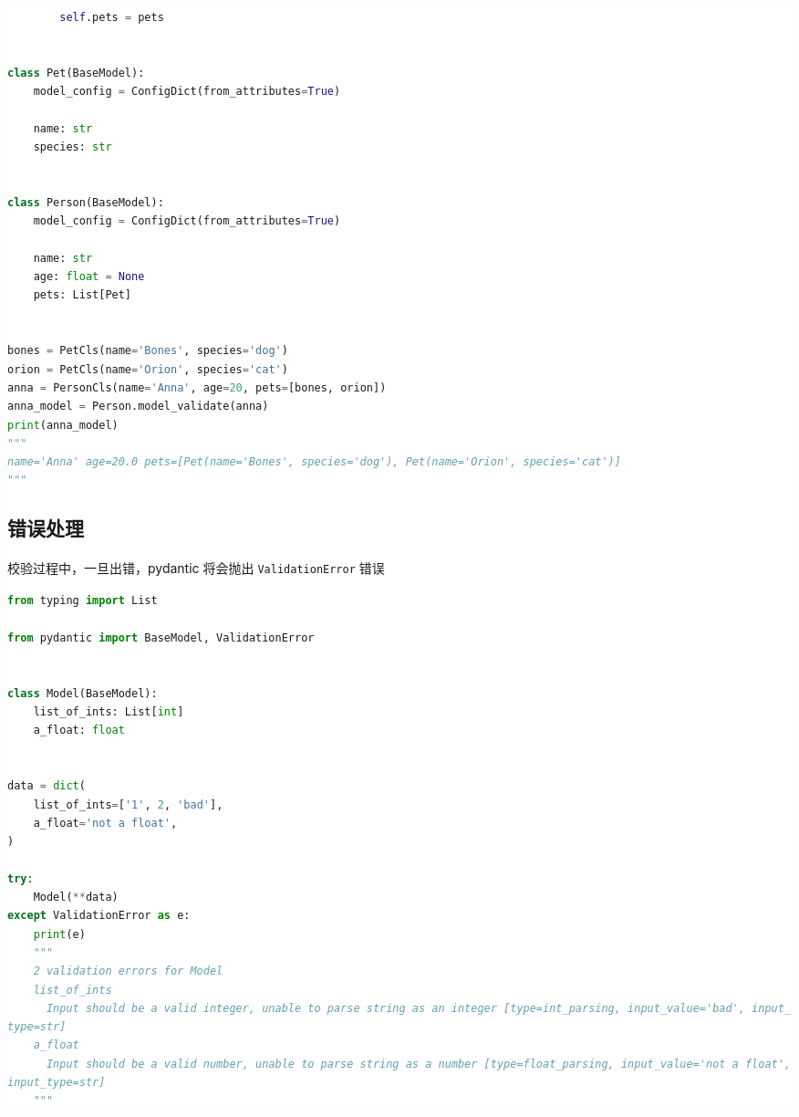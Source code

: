 ```python
        self.pets = pets


class Pet(BaseModel):
    model_config = ConfigDict(from_attributes=True)

    name: str
    species: str


class Person(BaseModel):
    model_config = ConfigDict(from_attributes=True)

    name: str
    age: float = None
    pets: List[Pet]


bones = PetCls(name='Bones', species='dog')
orion = PetCls(name='Orion', species='cat')
anna = PersonCls(name='Anna', age=20, pets=[bones, orion])
anna_model = Person.model_validate(anna)
print(anna_model)
"""
name='Anna' age=20.0 pets=[Pet(name='Bones', species='dog'), Pet(name='Orion', species='cat')]
"""
```

## 错误处理

校验过程中，一旦出错，pydantic 将会抛出 `ValidationError` 错误

```python
from typing import List

from pydantic import BaseModel, ValidationError


class Model(BaseModel):
    list_of_ints: List[int]
    a_float: float


data = dict(
    list_of_ints=['1', 2, 'bad'],
    a_float='not a float',
)

try:
    Model(**data)
except ValidationError as e:
    print(e)
    """
    2 validation errors for Model
    list_of_ints
      Input should be a valid integer, unable to parse string as an integer [type=int_parsing, input_value='bad', input_type=str]
    a_float
      Input should be a valid number, unable to parse string as a number [type=float_parsing, input_value='not a float', input_type=str]
    """

```

